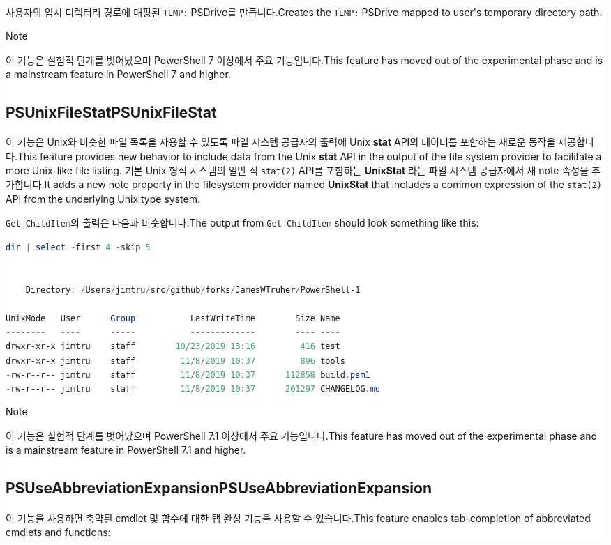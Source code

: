 <span data-ttu-id="3c477-215">사용자의 임시 디렉터리 경로에 매핑된 `TEMP:` PSDrive를 만듭니다.</span><span class="sxs-lookup"><span data-stu-id="3c477-215">Creates the `TEMP:` PSDrive mapped to user's temporary directory path.</span></span>

> [!NOTE]
> <span data-ttu-id="3c477-216">이 기능은 실험적 단계를 벗어났으며 PowerShell 7 이상에서 주요 기능입니다.</span><span class="sxs-lookup"><span data-stu-id="3c477-216">This feature has moved out of the experimental phase and is a mainstream feature in PowerShell 7 and higher.</span></span>

## <a name="psunixfilestat"></a><span data-ttu-id="3c477-217">PSUnixFileStat</span><span class="sxs-lookup"><span data-stu-id="3c477-217">PSUnixFileStat</span></span>

<span data-ttu-id="3c477-218">이 기능은 Unix와 비슷한 파일 목록을 사용할 수 있도록 파일 시스템 공급자의 출력에 Unix **stat** API의 데이터를 포함하는 새로운 동작을 제공합니다.</span><span class="sxs-lookup"><span data-stu-id="3c477-218">This feature provides new behavior to include data from the Unix **stat** API in the output of the file system provider to facilitate a more Unix-like file listing.</span></span> <span data-ttu-id="3c477-219">기본 Unix 형식 시스템의 일반 식 `stat(2)` API를 포함하는 **UnixStat** 라는 파일 시스템 공급자에서 새 note 속성을 추가합니다.</span><span class="sxs-lookup"><span data-stu-id="3c477-219">It adds a new note property in the filesystem provider named **UnixStat** that includes a common expression of the `stat(2)` API from the underlying Unix type system.</span></span>

<span data-ttu-id="3c477-220">`Get-ChildItem`의 출력은 다음과 비슷합니다.</span><span class="sxs-lookup"><span data-stu-id="3c477-220">The output from `Get-ChildItem` should look something like this:</span></span>

```powershell
dir | select -first 4 -skip 5


    Directory: /Users/jimtru/src/github/forks/JamesWTruher/PowerShell-1

UnixMode   User      Group           LastWriteTime        Size Name
--------   ----      -----           -------------        ---- ----
drwxr-xr-x jimtru    staff        10/23/2019 13:16         416 test
drwxr-xr-x jimtru    staff         11/8/2019 10:37         896 tools
-rw-r--r-- jimtru    staff         11/8/2019 10:37      112858 build.psm1
-rw-r--r-- jimtru    staff         11/8/2019 10:37      201297 CHANGELOG.md
```

> [!NOTE]
> <span data-ttu-id="3c477-221">이 기능은 실험적 단계를 벗어났으며 PowerShell 7.1 이상에서 주요 기능입니다.</span><span class="sxs-lookup"><span data-stu-id="3c477-221">This feature has moved out of the experimental phase and is a mainstream feature in PowerShell 7.1 and higher.</span></span>

## <a name="psuseabbreviationexpansion"></a><span data-ttu-id="3c477-222">PSUseAbbreviationExpansion</span><span class="sxs-lookup"><span data-stu-id="3c477-222">PSUseAbbreviationExpansion</span></span>

<span data-ttu-id="3c477-223">이 기능을 사용하면 축약된 cmdlet 및 함수에 대한 탭 완성 기능을 사용할 수 있습니다.</span><span class="sxs-lookup"><span data-stu-id="3c477-223">This feature enables tab-completion of abbreviated cmdlets and functions:</span></span>
